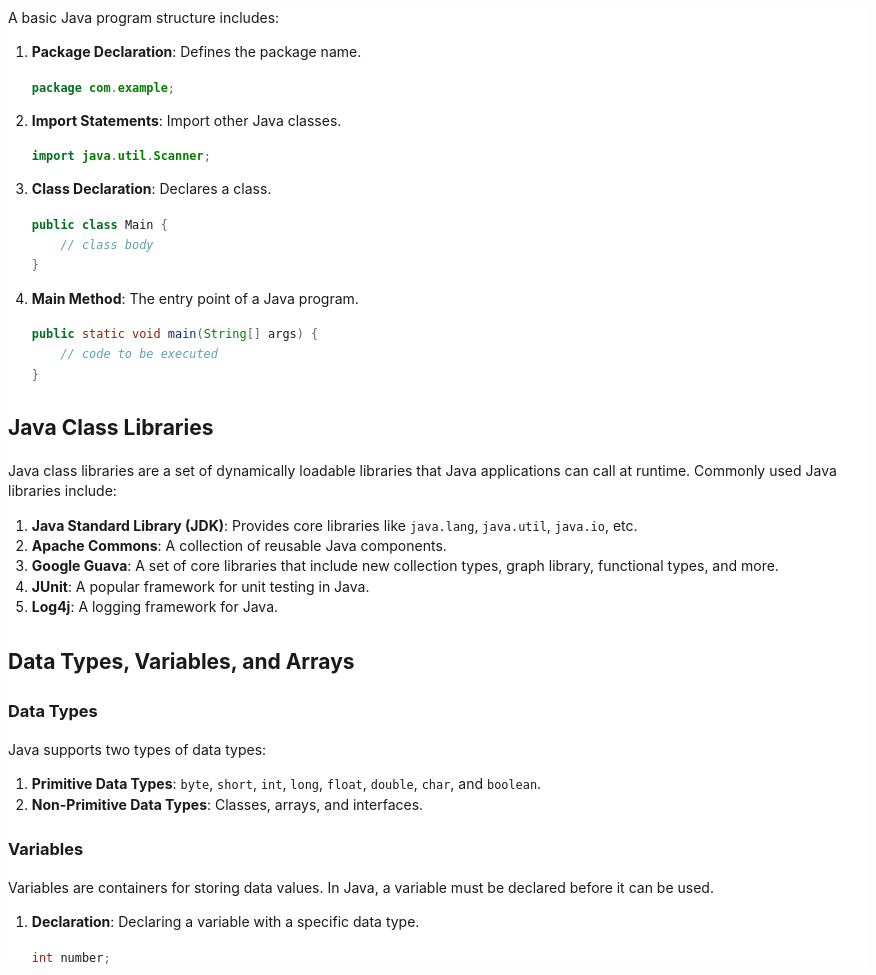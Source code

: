 A basic Java program structure includes:

1. **Package Declaration**: Defines the package name.
   ```java
   package com.example;
   ```

2. **Import Statements**: Import other Java classes.
   ```java
   import java.util.Scanner;
   ```

3. **Class Declaration**: Declares a class.
   ```java
   public class Main {
       // class body
   }
   ```

4. **Main Method**: The entry point of a Java program.
   ```java
   public static void main(String[] args) {
       // code to be executed
   }
   ```

## Java Class Libraries

Java class libraries are a set of dynamically loadable libraries that Java applications can call at runtime. Commonly used Java libraries include:

1. **Java Standard Library (JDK)**: Provides core libraries like `java.lang`, `java.util`, `java.io`, etc.
2. **Apache Commons**: A collection of reusable Java components.
3. **Google Guava**: A set of core libraries that include new collection types, graph library, functional types, and more.
4. **JUnit**: A popular framework for unit testing in Java.
5. **Log4j**: A logging framework for Java.

## Data Types, Variables, and Arrays

### Data Types

Java supports two types of data types:

1. **Primitive Data Types**: `byte`, `short`, `int`, `long`, `float`, `double`, `char`, and `boolean`.
2. **Non-Primitive Data Types**: Classes, arrays, and interfaces.

### Variables

Variables are containers for storing data values. In Java, a variable must be declared before it can be used.

1. **Declaration**: Declaring a variable with a specific data type.
   ```java
   int number;
   ```
